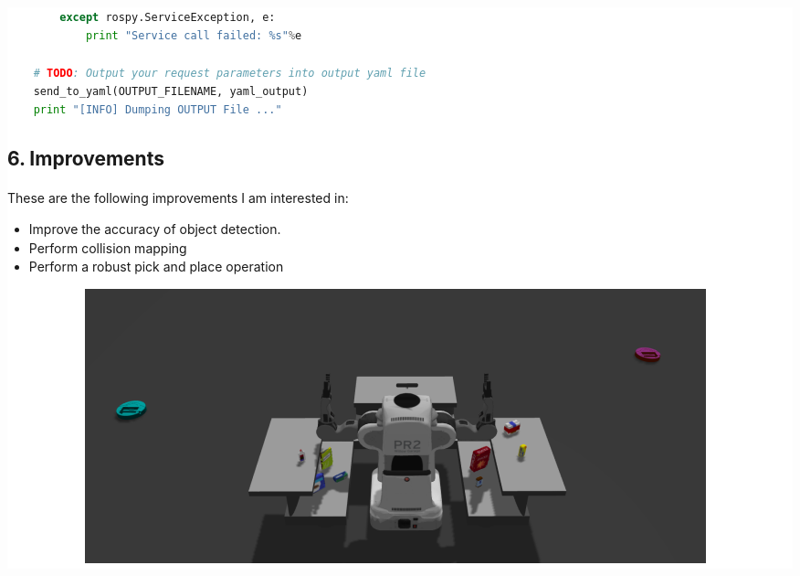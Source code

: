 ```python
        except rospy.ServiceException, e:
            print "Service call failed: %s"%e

    # TODO: Output your request parameters into output yaml file
    send_to_yaml(OUTPUT_FILENAME, yaml_output)
    print "[INFO] Dumping OUTPUT File ..."
```
## 6. Improvements
These are the following improvements I am interested in:
* Improve the accuracy of object detection.
* Perform collision mapping
* Perform a robust pick and place operation

![challenge](./images/challenge.png)
